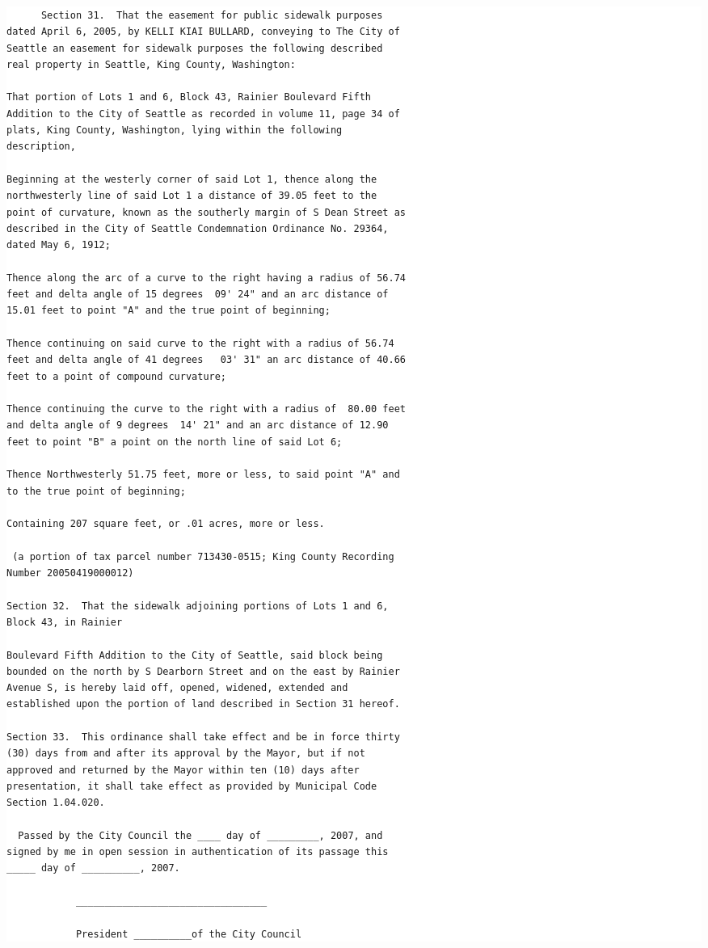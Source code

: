           Section 31.  That the easement for public sidewalk purposes  
    dated April 6, 2005, by KELLI KIAI BULLARD, conveying to The City of  
    Seattle an easement for sidewalk purposes the following described  
    real property in Seattle, King County, Washington:  
  
    That portion of Lots 1 and 6, Block 43, Rainier Boulevard Fifth  
    Addition to the City of Seattle as recorded in volume 11, page 34 of  
    plats, King County, Washington, lying within the following  
    description,  
  
    Beginning at the westerly corner of said Lot 1, thence along the  
    northwesterly line of said Lot 1 a distance of 39.05 feet to the  
    point of curvature, known as the southerly margin of S Dean Street as  
    described in the City of Seattle Condemnation Ordinance No. 29364,  
    dated May 6, 1912;  
  
    Thence along the arc of a curve to the right having a radius of 56.74  
    feet and delta angle of 15 degrees  09' 24" and an arc distance of  
    15.01 feet to point "A" and the true point of beginning;  
  
    Thence continuing on said curve to the right with a radius of 56.74  
    feet and delta angle of 41 degrees   03' 31" an arc distance of 40.66  
    feet to a point of compound curvature;  
  
    Thence continuing the curve to the right with a radius of  80.00 feet  
    and delta angle of 9 degrees  14' 21" and an arc distance of 12.90  
    feet to point "B" a point on the north line of said Lot 6;  
  
    Thence Northwesterly 51.75 feet, more or less, to said point "A" and  
    to the true point of beginning;  
  
    Containing 207 square feet, or .01 acres, more or less.  
  
     (a portion of tax parcel number 713430-0515; King County Recording  
    Number 20050419000012)  
  
    Section 32.  That the sidewalk adjoining portions of Lots 1 and 6,  
    Block 43, in Rainier  
  
    Boulevard Fifth Addition to the City of Seattle, said block being  
    bounded on the north by S Dearborn Street and on the east by Rainier  
    Avenue S, is hereby laid off, opened, widened, extended and  
    established upon the portion of land described in Section 31 hereof.  
  
    Section 33.  This ordinance shall take effect and be in force thirty  
    (30) days from and after its approval by the Mayor, but if not  
    approved and returned by the Mayor within ten (10) days after  
    presentation, it shall take effect as provided by Municipal Code  
    Section 1.04.020.  
  
      Passed by the City Council the ____ day of _________, 2007, and  
    signed by me in open session in authentication of its passage this  
    _____ day of __________, 2007.  
  
                _________________________________  
  
                President __________of the City Council  
  